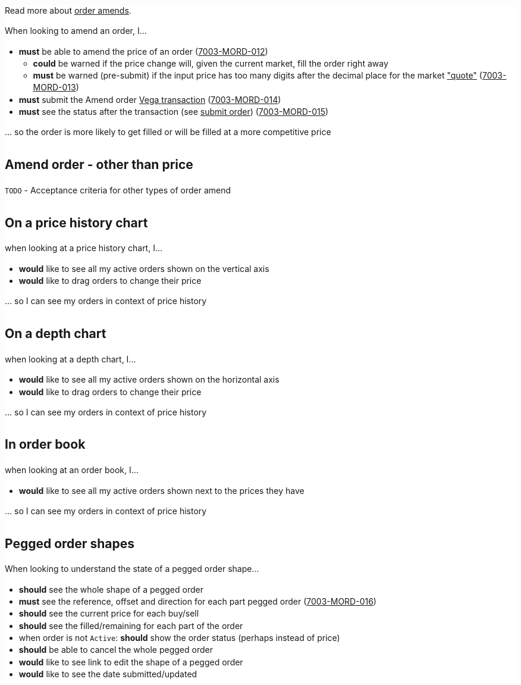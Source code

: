 Read more about [order amends](../protocol/0004-AMND-amends.md).

When looking to amend an order, I...

- **must** be able to amend the price of an order (<a name="7003-MORD-012" href="#7003-MORD-012">7003-MORD-012</a>)
  - **could** be warned if the price change will, given the current market, fill the order right away
  - **must** be warned (pre-submit) if the input price has too many digits after the decimal place for the market ["quote"](DATA-data_display.md#quote-price) (<a name="7003-MORD-013" href="#7003-MORD-013">7003-MORD-013</a>)
- **must** submit the Amend order [Vega transaction](0003-WTXN-submit_vega_transaction.md) (<a name="7003-MORD-014" href="#7003-MORD-014">7003-MORD-014</a>)
- **must** see the status after the transaction (see [submit order](7002-SORD-submit_orders.md#submit-an-order)) (<a name="7003-MORD-015" href="#7003-MORD-015">7003-MORD-015</a>)

... so the order is more likely to get filled or will be filled at a more competitive price

## Amend order - other than price

`TODO` - Acceptance criteria for other types of order amend

## On a price history chart

when looking at a price history chart, I...

- **would** like to see all my active orders shown on the vertical axis
- **would** like to drag orders to change their price

... so I can see my orders in context of price history

## On a depth chart

when looking at a depth chart, I...

- **would** like to see all my active orders shown on the horizontal axis
- **would** like to drag orders to change their price

... so I can see my orders in context of price history

## In order book

when looking at an order book, I...

- **would** like to see all my active orders shown next to the prices they have

... so I can see my orders in context of price history

## Pegged order shapes

When looking to understand the state of a pegged order shape...

- **should** see the whole shape of a pegged order
- **must** see the reference, offset and direction for each part pegged order (<a name="7003-MORD-016" href="#7003-MORD-016">7003-MORD-016</a>)
- **should** see the current price for each buy/sell
- **should** see the filled/remaining for each part of the order
- when order is not `Active`: **should** show the order status (perhaps instead of price)
- **should** be able to cancel the whole pegged order
- **would** like to see link to edit the shape of a pegged order
- **would** like to see the date submitted/updated
